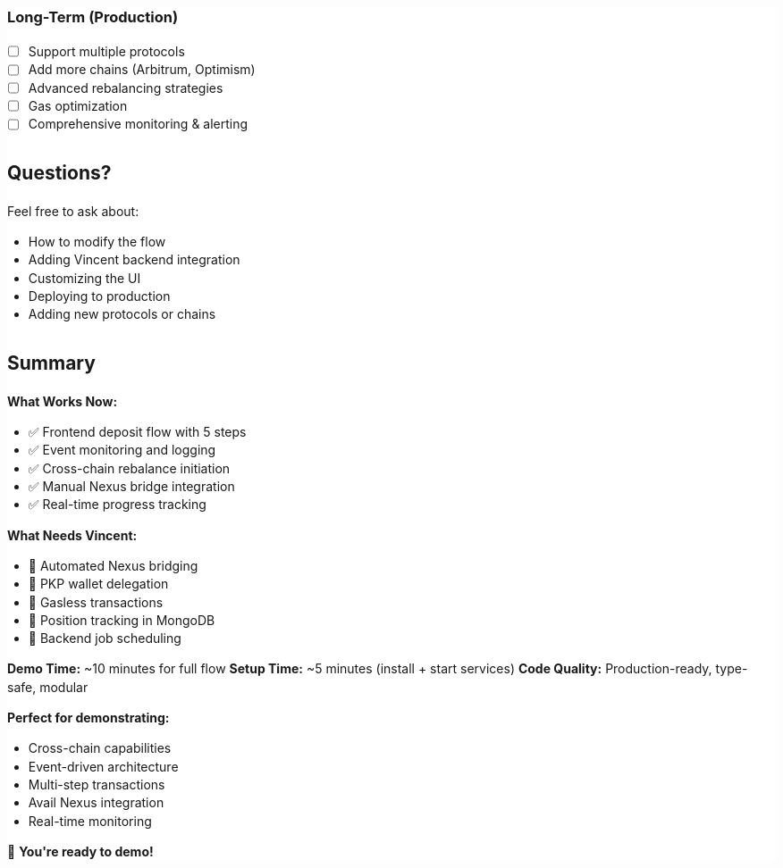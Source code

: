 ### Long-Term (Production)

-   [ ] Support multiple protocols
-   [ ] Add more chains (Arbitrum, Optimism)
-   [ ] Advanced rebalancing strategies
-   [ ] Gas optimization
-   [ ] Comprehensive monitoring & alerting

## Questions?

Feel free to ask about:

-   How to modify the flow
-   Adding Vincent backend integration
-   Customizing the UI
-   Deploying to production
-   Adding new protocols or chains

## Summary

**What Works Now:**

-   ✅ Frontend deposit flow with 5 steps
-   ✅ Event monitoring and logging
-   ✅ Cross-chain rebalance initiation
-   ✅ Manual Nexus bridge integration
-   ✅ Real-time progress tracking

**What Needs Vincent:**

-   🔄 Automated Nexus bridging
-   🔄 PKP wallet delegation
-   🔄 Gasless transactions
-   🔄 Position tracking in MongoDB
-   🔄 Backend job scheduling

**Demo Time:** ~10 minutes for full flow
**Setup Time:** ~5 minutes (install + start services)
**Code Quality:** Production-ready, type-safe, modular

**Perfect for demonstrating:**

-   Cross-chain capabilities
-   Event-driven architecture
-   Multi-step transactions
-   Avail Nexus integration
-   Real-time monitoring

🚀 **You're ready to demo!**
